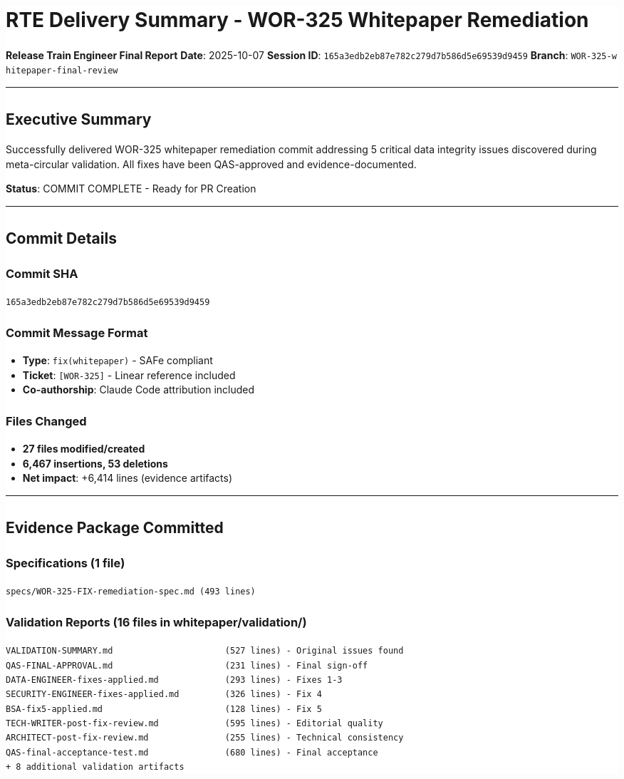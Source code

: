 # RTE Delivery Summary - WOR-325 Whitepaper Remediation

**Release Train Engineer Final Report**
**Date**: 2025-10-07
**Session ID**: `165a3edb2eb87e782c279d7b586d5e69539d9459`
**Branch**: `WOR-325-whitepaper-final-review`

---

## Executive Summary

Successfully delivered WOR-325 whitepaper remediation commit addressing 5 critical data integrity issues discovered during meta-circular validation. All fixes have been QAS-approved and evidence-documented.

**Status**: COMMIT COMPLETE - Ready for PR Creation

---

## Commit Details

### Commit SHA
```
165a3edb2eb87e782c279d7b586d5e69539d9459
```

### Commit Message Format
- **Type**: `fix(whitepaper)` - SAFe compliant
- **Ticket**: `[WOR-325]` - Linear reference included
- **Co-authorship**: Claude Code attribution included

### Files Changed
- **27 files modified/created**
- **6,467 insertions, 53 deletions**
- **Net impact**: +6,414 lines (evidence artifacts)

---

## Evidence Package Committed

### Specifications (1 file)
```
specs/WOR-325-FIX-remediation-spec.md (493 lines)
```

### Validation Reports (16 files in whitepaper/validation/)
```
VALIDATION-SUMMARY.md                      (527 lines) - Original issues found
QAS-FINAL-APPROVAL.md                      (231 lines) - Final sign-off
DATA-ENGINEER-fixes-applied.md             (293 lines) - Fixes 1-3
SECURITY-ENGINEER-fixes-applied.md         (326 lines) - Fix 4
BSA-fix5-applied.md                        (128 lines) - Fix 5
TECH-WRITER-post-fix-review.md             (595 lines) - Editorial quality
ARCHITECT-post-fix-review.md               (255 lines) - Technical consistency
QAS-final-acceptance-test.md               (680 lines) - Final acceptance
+ 8 additional validation artifacts
```

